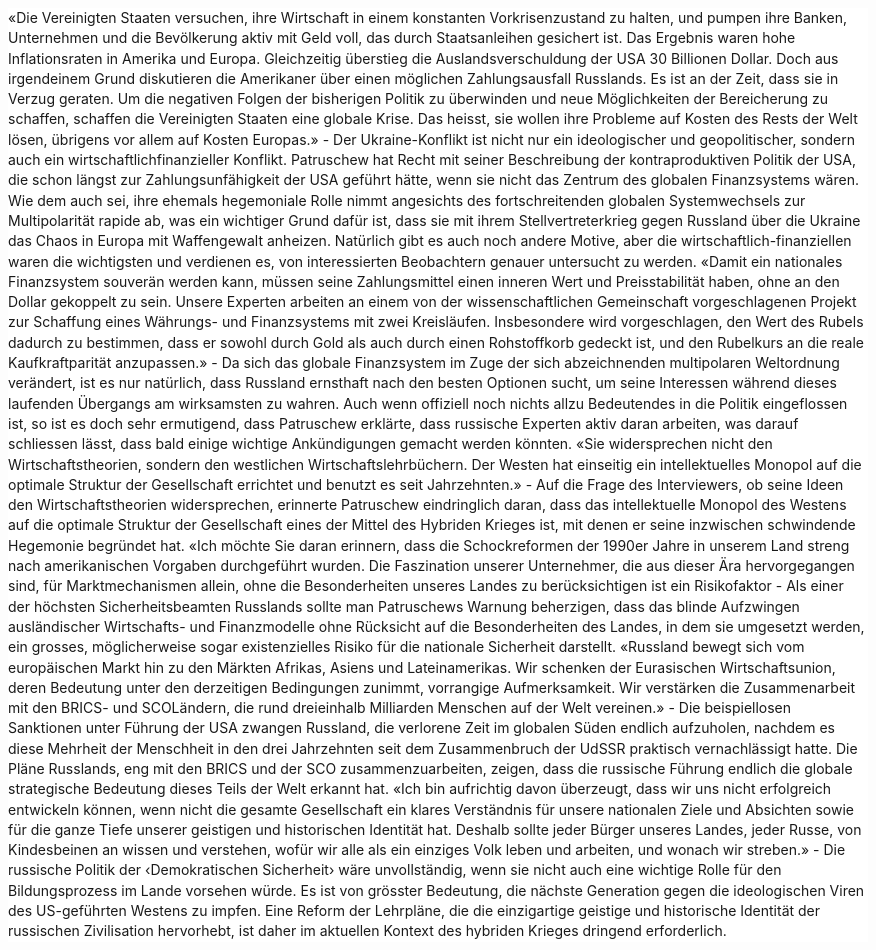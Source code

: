 «Die Vereinigten Staaten versuchen, ihre Wirtschaft in einem konstanten Vorkrisenzustand zu halten, und pumpen ihre Banken, Unternehmen und die Bevölkerung aktiv mit Geld voll, das durch Staatsanleihen gesichert ist. Das Ergebnis waren hohe Inflationsraten in Amerika und Europa. Gleichzeitig überstieg die Auslandsverschuldung der USA 30 Billionen Dollar. Doch aus irgendeinem Grund diskutieren die Amerikaner über einen möglichen Zahlungsausfall Russlands. Es ist an der Zeit, dass sie in Verzug geraten. Um die negativen Folgen der bisherigen Politik zu überwinden und neue Möglichkeiten der Bereicherung zu schaffen, schaffen die Vereinigten Staaten eine globale Krise. Das heisst, sie wollen ihre Probleme auf Kosten des Rests der Welt lösen, übrigens vor allem auf Kosten Europas.» - Der Ukraine-Konflikt ist nicht nur ein ideologischer und geopolitischer, sondern auch ein wirtschaftlichfinanzieller Konflikt. Patruschew hat Recht mit seiner Beschreibung der kontraproduktiven Politik der USA, die schon längst zur Zahlungsunfähigkeit der USA geführt hätte, wenn sie nicht das Zentrum des globalen Finanzsystems wären. Wie dem auch sei, ihre ehemals hegemoniale Rolle nimmt angesichts des fortschreitenden globalen Systemwechsels zur Multipolarität rapide ab, was ein wichtiger Grund dafür ist, dass sie mit ihrem Stellvertreterkrieg gegen Russland über die Ukraine das Chaos in Europa mit Waffengewalt anheizen. Natürlich gibt es auch noch andere Motive, aber die wirtschaftlich-finanziellen waren die wichtigsten und verdienen es, von interessierten Beobachtern genauer untersucht zu werden.
«Damit ein nationales Finanzsystem souverän werden kann, müssen seine Zahlungsmittel einen inneren Wert und Preisstabilität haben, ohne an den Dollar gekoppelt zu sein. Unsere Experten arbeiten an einem von der wissenschaftlichen Gemeinschaft vorgeschlagenen Projekt zur Schaffung eines Währungs- und Finanzsystems mit zwei Kreisläufen. Insbesondere wird vorgeschlagen, den Wert des Rubels dadurch zu bestimmen, dass er sowohl durch Gold als auch durch einen Rohstoffkorb gedeckt ist, und den Rubelkurs an die reale Kaufkraftparität anzupassen.» - Da sich das globale Finanzsystem im Zuge der sich abzeichnenden multipolaren Weltordnung verändert, ist es nur natürlich, dass Russland ernsthaft nach den besten Optionen sucht, um seine Interessen während dieses laufenden Übergangs am wirksamsten zu wahren. Auch wenn offiziell noch nichts allzu Bedeutendes in die Politik eingeflossen ist, so ist es doch sehr ermutigend, dass Patruschew erklärte, dass russische Experten aktiv daran arbeiten, was darauf schliessen lässt, dass bald einige wichtige Ankündigungen gemacht werden könnten. «Sie widersprechen nicht den Wirtschaftstheorien, sondern den westlichen Wirtschaftslehrbüchern. Der Westen hat einseitig ein intellektuelles Monopol auf die optimale Struktur der Gesellschaft errichtet und benutzt es seit Jahrzehnten.» - Auf die Frage des Interviewers, ob seine Ideen den Wirtschaftstheorien widersprechen, erinnerte Patruschew eindringlich daran, dass das intellektuelle Monopol des Westens auf die optimale Struktur der Gesellschaft eines der Mittel des Hybriden Krieges ist, mit denen er seine inzwischen schwindende Hegemonie begründet hat. «Ich möchte Sie daran erinnern, dass die Schockreformen der 1990er Jahre in unserem Land streng nach amerikanischen Vorgaben durchgeführt wurden. Die Faszination unserer Unternehmer, die aus dieser Ära hervorgegangen sind, für Marktmechanismen allein, ohne die Besonderheiten unseres Landes zu berücksichtigen ist ein Risikofaktor - Als einer der höchsten Sicherheitsbeamten Russlands sollte man Patruschews Warnung beherzigen, dass das blinde Aufzwingen ausländischer Wirtschafts- und Finanzmodelle ohne Rücksicht auf die Besonderheiten des Landes, in dem sie umgesetzt werden, ein grosses, möglicherweise sogar existenzielles Risiko für die nationale Sicherheit darstellt.
«Russland bewegt sich vom europäischen Markt hin zu den Märkten Afrikas, Asiens und Lateinamerikas. Wir schenken der Eurasischen Wirtschaftsunion, deren Bedeutung unter den derzeitigen Bedingungen zunimmt, vorrangige Aufmerksamkeit. Wir verstärken die Zusammenarbeit mit den BRICS- und SCOLändern, die rund dreieinhalb Milliarden Menschen auf der Welt vereinen.» - Die beispiellosen Sanktionen unter Führung der USA zwangen Russland, die verlorene Zeit im globalen Süden endlich aufzuholen, nachdem es diese Mehrheit der Menschheit in den drei Jahrzehnten seit dem Zusammenbruch der UdSSR praktisch vernachlässigt hatte. Die Pläne Russlands, eng mit den BRICS und der SCO zusammenzuarbeiten, zeigen, dass die russische Führung endlich die globale strategische Bedeutung dieses Teils der Welt erkannt hat. «Ich bin aufrichtig davon überzeugt, dass wir uns nicht erfolgreich entwickeln können, wenn nicht die gesamte Gesellschaft ein klares Verständnis für unsere nationalen Ziele und Absichten sowie für die ganze Tiefe unserer geistigen und historischen Identität hat. Deshalb sollte jeder Bürger unseres Landes, jeder Russe, von Kindesbeinen an wissen und verstehen, wofür wir alle als ein einziges Volk leben und arbeiten, und wonach wir streben.» - Die russische Politik der ‹Demokratischen Sicherheit› wäre unvollständig, wenn sie nicht auch eine wichtige Rolle für den Bildungsprozess im Lande vorsehen würde. Es ist von grösster Bedeutung, die nächste Generation gegen die ideologischen Viren des US-geführten Westens zu impfen. Eine Reform der Lehrpläne, die die einzigartige geistige und historische Identität der russischen Zivilisation hervorhebt, ist daher im aktuellen Kontext des hybriden Krieges dringend erforderlich.